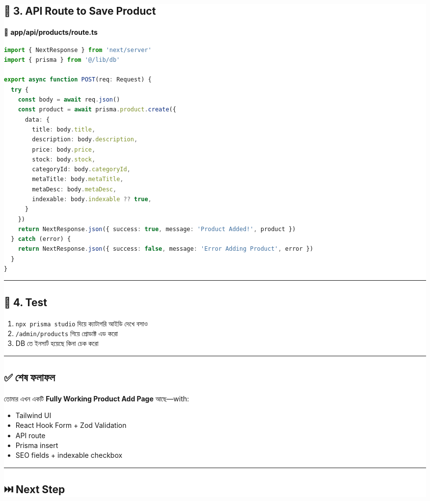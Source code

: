 
## 🔧 3. API Route to Save Product

📁 **app/api/products/route.ts**
```ts
import { NextResponse } from 'next/server'
import { prisma } from '@/lib/db'

export async function POST(req: Request) {
  try {
    const body = await req.json()
    const product = await prisma.product.create({
      data: {
        title: body.title,
        description: body.description,
        price: body.price,
        stock: body.stock,
        categoryId: body.categoryId,
        metaTitle: body.metaTitle,
        metaDesc: body.metaDesc,
        indexable: body.indexable ?? true,
      }
    })
    return NextResponse.json({ success: true, message: 'Product Added!', product })
  } catch (error) {
    return NextResponse.json({ success: false, message: 'Error Adding Product', error })
  }
}
```

---

## 🧪 4. Test

1. `npx prisma studio` দিয়ে ক্যাটাগরি আইডি দেখে বসাও
2. `/admin/products` গিয়ে প্রোডাক্ট এড করো
3. DB তে ইনসার্ট হয়েছে কিনা চেক করো

---

## ✅ শেষ ফলাফল

তোমার এখন একটি **Fully Working Product Add Page** আছে—with:
- Tailwind UI
- React Hook Form + Zod Validation
- API route
- Prisma insert
- SEO fields + indexable checkbox

---

## ⏭️ Next Step
